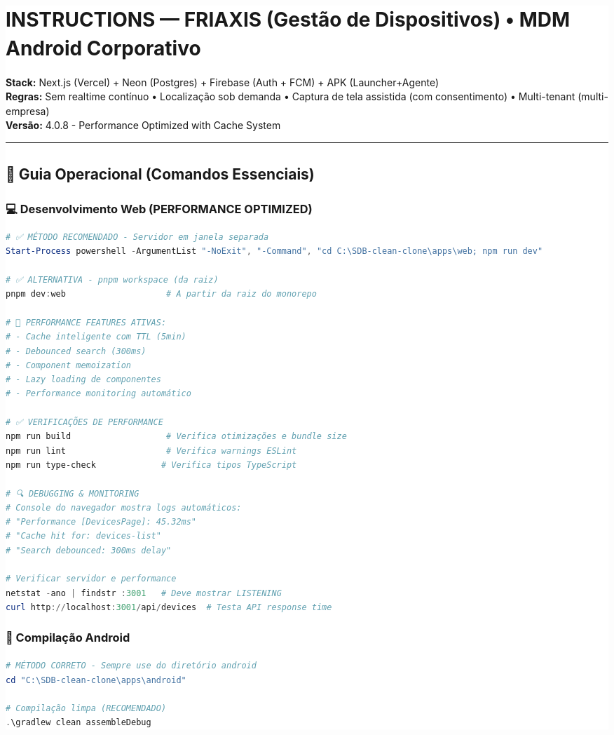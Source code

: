 # INSTRUCTIONS — FRIAXIS (Gestão de Dispositivos) • MDM Android Corporativo

**Stack:** Next.js (Vercel) + Neon (Postgres) + Firebase (Auth + FCM) + APK (Launcher+Agente)  
**Regras:** Sem realtime contínuo • Localização sob demanda • Captura de tela assistida (com consentimento) • Multi-tenant (multi-empresa)  
**Versão:** 4.0.8 - Performance Optimized with Cache System

---

## 🚀 Guia Operacional (Comandos Essenciais)

### **💻 Desenvolvimento Web (PERFORMANCE OPTIMIZED)**
```powershell
# ✅ MÉTODO RECOMENDADO - Servidor em janela separada
Start-Process powershell -ArgumentList "-NoExit", "-Command", "cd C:\SDB-clean-clone\apps\web; npm run dev"

# ✅ ALTERNATIVA - pnpm workspace (da raiz)
pnpm dev:web                    # A partir da raiz do monorepo

# 🚀 PERFORMANCE FEATURES ATIVAS:
# - Cache inteligente com TTL (5min)
# - Debounced search (300ms)  
# - Component memoization
# - Lazy loading de componentes
# - Performance monitoring automático

# ✅ VERIFICAÇÕES DE PERFORMANCE
npm run build                   # Verifica otimizações e bundle size
npm run lint                    # Verifica warnings ESLint  
npm run type-check             # Verifica tipos TypeScript

# 🔍 DEBUGGING & MONITORING
# Console do navegador mostra logs automáticos:
# "Performance [DevicesPage]: 45.32ms"
# "Cache hit for: devices-list" 
# "Search debounced: 300ms delay"

# Verificar servidor e performance
netstat -ano | findstr :3001   # Deve mostrar LISTENING
curl http://localhost:3001/api/devices  # Testa API response time
```

### **📱 Compilação Android**
```powershell
# MÉTODO CORRETO - Sempre use do diretório android
cd "C:\SDB-clean-clone\apps\android"

# Compilação limpa (RECOMENDADO)
.\gradlew clean assembleDebug

```
